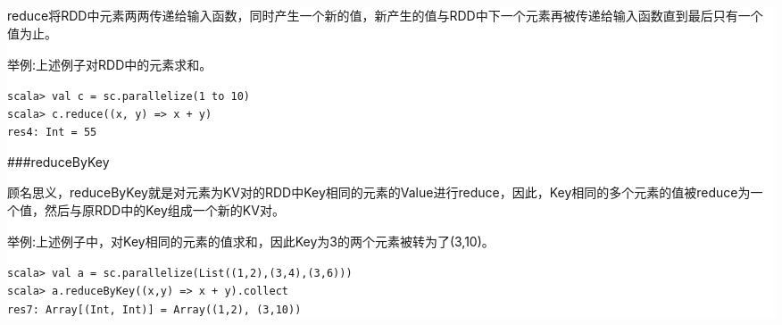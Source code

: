 reduce将RDD中元素两两传递给输入函数，同时产生一个新的值，新产生的值与RDD中下一个元素再被传递给输入函数直到最后只有一个值为止。

举例:上述例子对RDD中的元素求和。

```
scala> val c = sc.parallelize(1 to 10)
scala> c.reduce((x, y) => x + y)
res4: Int = 55
```


###reduceByKey

顾名思义，reduceByKey就是对元素为KV对的RDD中Key相同的元素的Value进行reduce，因此，Key相同的多个元素的值被reduce为一个值，然后与原RDD中的Key组成一个新的KV对。

举例:上述例子中，对Key相同的元素的值求和，因此Key为3的两个元素被转为了(3,10)。

```
scala> val a = sc.parallelize(List((1,2),(3,4),(3,6)))
scala> a.reduceByKey((x,y) => x + y).collect
res7: Array[(Int, Int)] = Array((1,2), (3,10))
```





